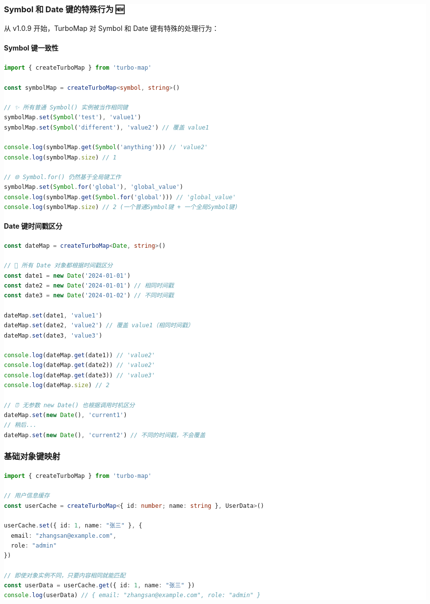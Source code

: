 ### Symbol 和 Date 键的特殊行为 🆕

从 v1.0.9 开始，TurboMap 对 Symbol 和 Date 键有特殊的处理行为：

#### Symbol 键一致性
```typescript
import { createTurboMap } from 'turbo-map'

const symbolMap = createTurboMap<symbol, string>()

// ✨ 所有普通 Symbol() 实例被当作相同键
symbolMap.set(Symbol('test'), 'value1')
symbolMap.set(Symbol('different'), 'value2') // 覆盖 value1

console.log(symbolMap.get(Symbol('anything'))) // 'value2'
console.log(symbolMap.size) // 1

// 🌐 Symbol.for() 仍然基于全局键工作
symbolMap.set(Symbol.for('global'), 'global_value')
console.log(symbolMap.get(Symbol.for('global'))) // 'global_value'
console.log(symbolMap.size) // 2 (一个普通Symbol键 + 一个全局Symbol键)
```

#### Date 键时间戳区分
```typescript
const dateMap = createTurboMap<Date, string>()

// 📅 所有 Date 对象都根据时间戳区分
const date1 = new Date('2024-01-01')
const date2 = new Date('2024-01-01') // 相同时间戳
const date3 = new Date('2024-01-02') // 不同时间戳

dateMap.set(date1, 'value1')
dateMap.set(date2, 'value2') // 覆盖 value1（相同时间戳）
dateMap.set(date3, 'value3')

console.log(dateMap.get(date1)) // 'value2'
console.log(dateMap.get(date2)) // 'value2' 
console.log(dateMap.get(date3)) // 'value3'
console.log(dateMap.size) // 2

// ⏰ 无参数 new Date() 也根据调用时机区分
dateMap.set(new Date(), 'current1')
// 稍后...
dateMap.set(new Date(), 'current2') // 不同的时间戳，不会覆盖
```

### 基础对象键映射

```typescript
import { createTurboMap } from 'turbo-map'

// 用户信息缓存
const userCache = createTurboMap<{ id: number; name: string }, UserData>()

userCache.set({ id: 1, name: "张三" }, {
  email: "zhangsan@example.com",
  role: "admin"
})

// 即使对象实例不同，只要内容相同就能匹配
const userData = userCache.get({ id: 1, name: "张三" })
console.log(userData) // { email: "zhangsan@example.com", role: "admin" }
```
